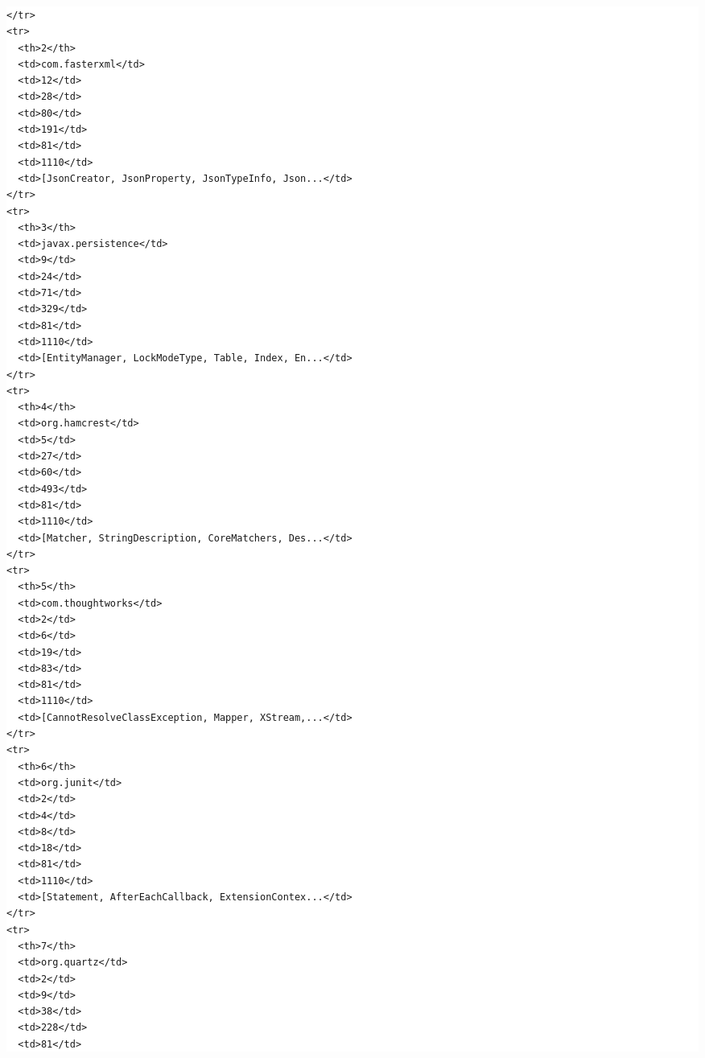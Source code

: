     </tr>
    <tr>
      <th>2</th>
      <td>com.fasterxml</td>
      <td>12</td>
      <td>28</td>
      <td>80</td>
      <td>191</td>
      <td>81</td>
      <td>1110</td>
      <td>[JsonCreator, JsonProperty, JsonTypeInfo, Json...</td>
    </tr>
    <tr>
      <th>3</th>
      <td>javax.persistence</td>
      <td>9</td>
      <td>24</td>
      <td>71</td>
      <td>329</td>
      <td>81</td>
      <td>1110</td>
      <td>[EntityManager, LockModeType, Table, Index, En...</td>
    </tr>
    <tr>
      <th>4</th>
      <td>org.hamcrest</td>
      <td>5</td>
      <td>27</td>
      <td>60</td>
      <td>493</td>
      <td>81</td>
      <td>1110</td>
      <td>[Matcher, StringDescription, CoreMatchers, Des...</td>
    </tr>
    <tr>
      <th>5</th>
      <td>com.thoughtworks</td>
      <td>2</td>
      <td>6</td>
      <td>19</td>
      <td>83</td>
      <td>81</td>
      <td>1110</td>
      <td>[CannotResolveClassException, Mapper, XStream,...</td>
    </tr>
    <tr>
      <th>6</th>
      <td>org.junit</td>
      <td>2</td>
      <td>4</td>
      <td>8</td>
      <td>18</td>
      <td>81</td>
      <td>1110</td>
      <td>[Statement, AfterEachCallback, ExtensionContex...</td>
    </tr>
    <tr>
      <th>7</th>
      <td>org.quartz</td>
      <td>2</td>
      <td>9</td>
      <td>38</td>
      <td>228</td>
      <td>81</td>